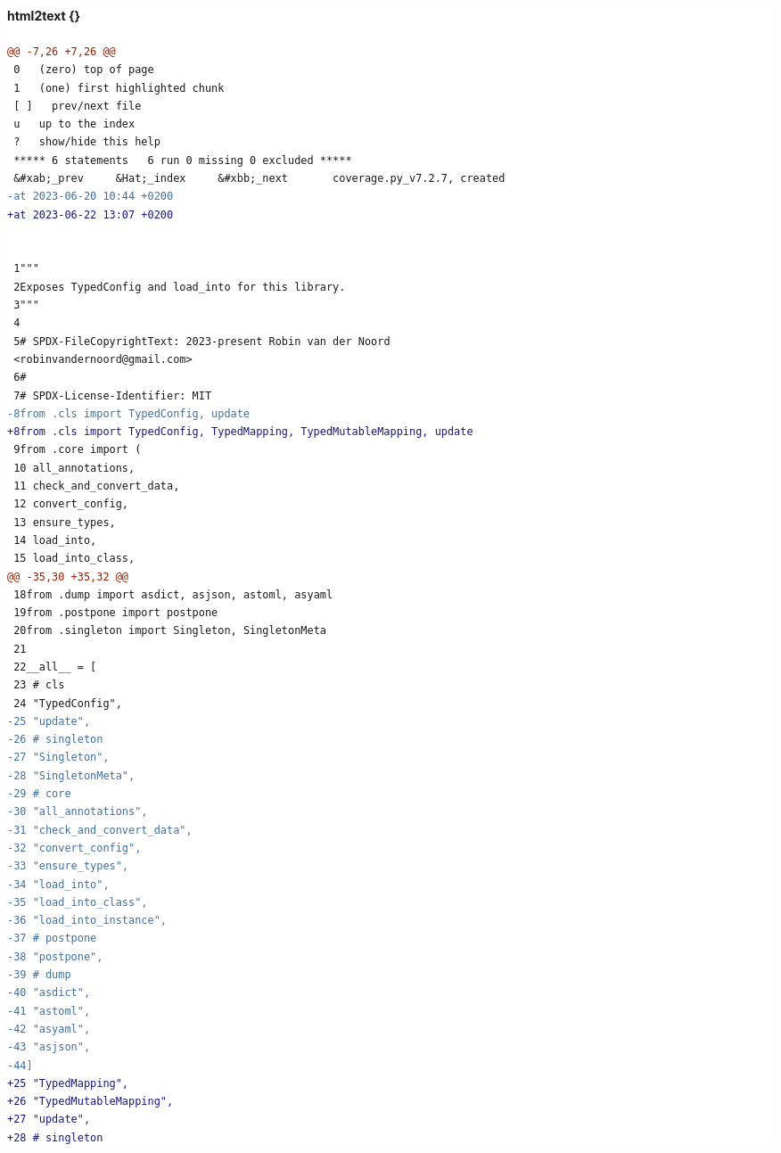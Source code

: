 #### html2text {}

```diff
@@ -7,26 +7,26 @@
 0   (zero) top of page
 1   (one) first highlighted chunk
 [ ]   prev/next file
 u   up to the index
 ?   show/hide this help
 ***** 6 statements   6 run 0 missing 0 excluded *****
 &#xab;_prev     &Hat;_index     &#xbb;_next       coverage.py_v7.2.7, created
-at 2023-06-20 10:44 +0200
+at 2023-06-22 13:07 +0200
 
 
 1""" 
 2Exposes TypedConfig and load_into for this library. 
 3""" 
 4 
 5# SPDX-FileCopyrightText: 2023-present Robin van der Noord
 <robinvandernoord@gmail.com> 
 6# 
 7# SPDX-License-Identifier: MIT 
-8from .cls import TypedConfig, update 
+8from .cls import TypedConfig, TypedMapping, TypedMutableMapping, update 
 9from .core import ( 
 10 all_annotations, 
 11 check_and_convert_data, 
 12 convert_config, 
 13 ensure_types, 
 14 load_into, 
 15 load_into_class, 
@@ -35,30 +35,32 @@
 18from .dump import asdict, asjson, astoml, asyaml 
 19from .postpone import postpone 
 20from .singleton import Singleton, SingletonMeta 
 21 
 22__all__ = [ 
 23 # cls 
 24 "TypedConfig", 
-25 "update", 
-26 # singleton 
-27 "Singleton", 
-28 "SingletonMeta", 
-29 # core 
-30 "all_annotations", 
-31 "check_and_convert_data", 
-32 "convert_config", 
-33 "ensure_types", 
-34 "load_into", 
-35 "load_into_class", 
-36 "load_into_instance", 
-37 # postpone 
-38 "postpone", 
-39 # dump 
-40 "asdict", 
-41 "astoml", 
-42 "asyaml", 
-43 "asjson", 
-44] 
+25 "TypedMapping", 
+26 "TypedMutableMapping", 
+27 "update", 
+28 # singleton 
```